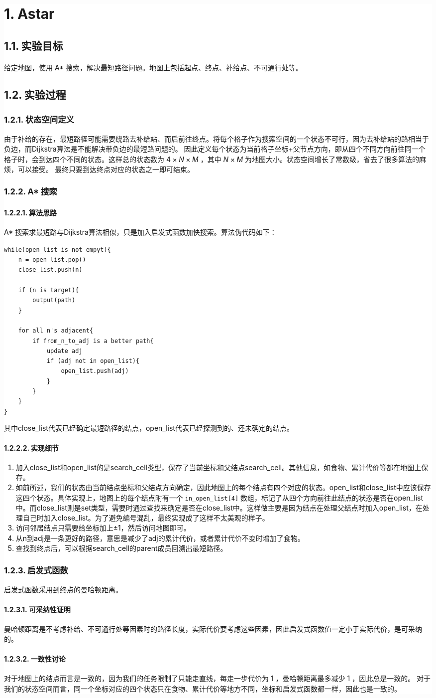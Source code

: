 # 1. Astar
## 1.1. 实验目标
给定地图，使用 A* 搜索，解决最短路径问题。地图上包括起点、终点、补给点、不可通行处等。

## 1.2. 实验过程
### 1.2.1. 状态空间定义
由于补给的存在，最短路径可能需要绕路去补给站、而后前往终点。将每个格子作为搜索空间的一个状态不可行，因为去补给站的路相当于负边，而Dijkstra算法是不能解决带负边的最短路问题的。
因此定义每个状态为当前格子坐标+父节点方向，即从四个不同方向前往同一个格子时，会到达四个不同的状态。这样总的状态数为 $4 \times N \times M$ ，其中 $N \times M$ 为地图大小。状态空间增长了常数级，省去了很多算法的麻烦，可以接受。
最终只要到达终点对应的状态之一即可结束。

### 1.2.2. A* 搜索
#### 1.2.2.1. 算法思路
A* 搜索求最短路与Dijkstra算法相似，只是加入启发式函数加快搜索。算法伪代码如下：
```
while(open_list is not empyt){
	n = open_list.pop()
	close_list.push(n)

	if (n is target){
		output(path)
	}

	for all n's adjacent{
		if from_n_to_adj is a better path{
			update adj
			if (adj not in open_list){
				open_list.push(adj)
			}
		}
	}
}
```

其中close_list代表已经确定最短路径的结点，open_list代表已经探测到的、还未确定的结点。

#### 1.2.2.2. 实现细节
1. 加入close_list和open_list的是search_cell类型，保存了当前坐标和父结点search_cell。其他信息，如食物、累计代价等都在地图上保存。
2. 如前所述，我们的状态由当前结点坐标和父结点方向确定，因此地图上的每个结点有四个对应的状态。open_list和close_list中应该保存这四个状态。具体实现上，地图上的每个结点附有一个 `in_open_list[4]` 数组，标记了从四个方向前往此结点的状态是否在open_list中。而close_list则是set类型，需要时通过查找来确定是否在close_list中。这样做主要是因为结点在处理父结点时加入open_list，在处理自己时加入close_list。为了避免编号混乱，最终实现成了这样不太美观的样子。
3. 访问邻居结点只需要给坐标加上±1，然后访问地图即可。
4. 从n到adj是一条更好的路径，意思是减少了adj的累计代价，或者累计代价不变时增加了食物。
5. 查找到终点后，可以根据search_cell的parent成员回溯出最短路径。

### 1.2.3. 启发式函数
启发式函数采用到终点的曼哈顿距离。
#### 1.2.3.1. 可采纳性证明
曼哈顿距离是不考虑补给、不可通行处等因素时的路径长度，实际代价要考虑这些因素，因此启发式函数值一定小于实际代价，是可采纳的。
#### 1.2.3.2. 一致性讨论
对于地图上的结点而言是一致的，因为我们的任务限制了只能走直线，每走一步代价为 1 ，曼哈顿距离最多减少 1 ，因此总是一致的。
对于我们的状态空间而言，同一个坐标对应的四个状态只在食物、累计代价等地方不同，坐标和启发式函数都一样，因此也是一致的。

